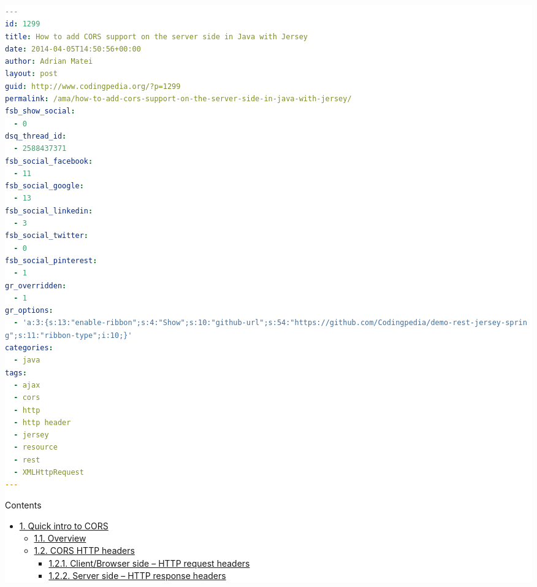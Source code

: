 ```yaml
---
id: 1299
title: How to add CORS support on the server side in Java with Jersey
date: 2014-04-05T14:50:56+00:00
author: Adrian Matei
layout: post
guid: http://www.codingpedia.org/?p=1299
permalink: /ama/how-to-add-cors-support-on-the-server-side-in-java-with-jersey/
fsb_show_social:
  - 0
dsq_thread_id:
  - 2588437371
fsb_social_facebook:
  - 11
fsb_social_google:
  - 13
fsb_social_linkedin:
  - 3
fsb_social_twitter:
  - 0
fsb_social_pinterest:
  - 1
gr_overridden:
  - 1
gr_options:
  - 'a:3:{s:13:"enable-ribbon";s:4:"Show";s:10:"github-url";s:54:"https://github.com/Codingpedia/demo-rest-jersey-spring";s:11:"ribbon-type";i:10;}'
categories:
  - java
tags:
  - ajax
  - cors
  - http
  - http header
  - jersey
  - resource
  - rest
  - XMLHttpRequest
---
```

<div id="toc_container" class="no_bullets">
  <p class="toc_title">
    Contents
  </p>
  
  <ul class="toc_list">
    <li>
      <a href="#1_Quick_intro_to_CORS">1. Quick intro to CORS</a><ul>
        <li>
          <a href="#11_Overview">1.1. Overview</a>
        </li>
        <li>
          <a href="#12_CORS_HTTP_headers">1.2. CORS HTTP headers</a><ul>
            <li>
              <a href="#121_ClientBrowser_side_8211_HTTP_request_headers">1.2.1. Client/Browser side &#8211; HTTP request headers</a>
            </li>
            <li>
              <a href="#122_Server_side_8211_HTTP_response_headers">1.2.2. Server side &#8211; HTTP response headers</a>
            </li>
          </ul>
        </li>
